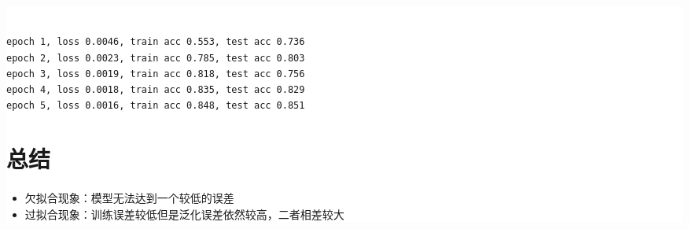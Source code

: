 ​    

```
epoch 1, loss 0.0046, train acc 0.553, test acc 0.736
epoch 2, loss 0.0023, train acc 0.785, test acc 0.803
epoch 3, loss 0.0019, train acc 0.818, test acc 0.756
epoch 4, loss 0.0018, train acc 0.835, test acc 0.829
epoch 5, loss 0.0016, train acc 0.848, test acc 0.851
```



# 总结

- 欠拟合现象：模型无法达到一个较低的误差
- 过拟合现象：训练误差较低但是泛化误差依然较高，二者相差较大
